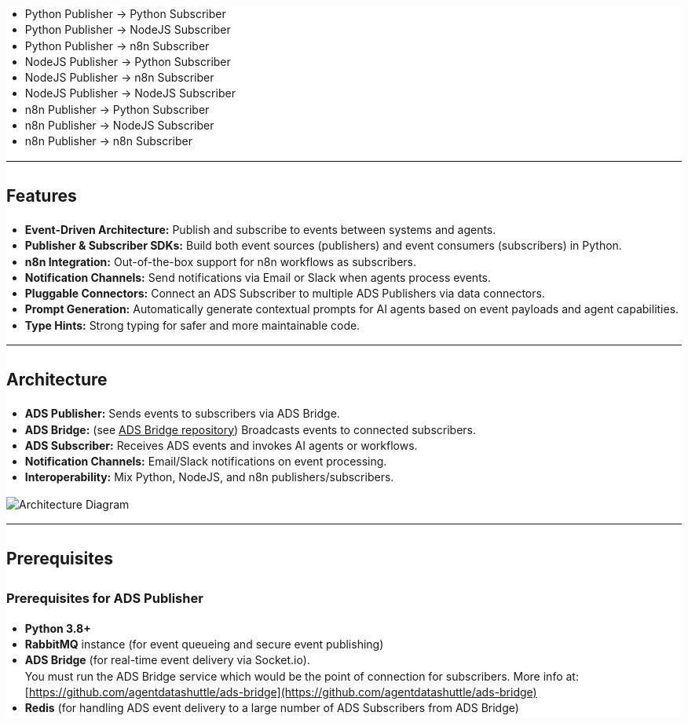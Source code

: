 - Python Publisher → Python Subscriber
- Python Publisher → NodeJS Subscriber
- Python Publisher → n8n Subscriber
- NodeJS Publisher → Python Subscriber
- NodeJS Publisher → n8n Subscriber
- NodeJS Publisher → NodeJS Subscriber
- n8n Publisher → Python Subscriber
- n8n Publisher → NodeJS Subscriber
- n8n Publisher → n8n Subscriber

---

## Features

- **Event-Driven Architecture:** Publish and subscribe to events between systems and agents.
- **Publisher & Subscriber SDKs:** Build both event sources (publishers) and event consumers (subscribers) in Python.
- **n8n Integration:** Out-of-the-box support for n8n workflows as subscribers.
- **Notification Channels:** Send notifications via Email or Slack when agents process events.
- **Pluggable Connectors:** Connect an ADS Subscriber to multiple ADS Publishers via data connectors.
- **Prompt Generation:** Automatically generate contextual prompts for AI agents based on event payloads and agent capabilities.
- **Type Hints:** Strong typing for safer and more maintainable code.

---

## Architecture

- **ADS Publisher:** Sends events to subscribers via ADS Bridge.
- **ADS Bridge:** (see [ADS Bridge repository](https://github.com/agentdatashuttle/ads-bridge)) Broadcasts events to connected subscribers.
- **ADS Subscriber:** Receives ADS events and invokes AI agents or workflows.
- **Notification Channels:** Email/Slack notifications on event processing.
- **Interoperability:** Mix Python, NodeJS, and n8n publishers/subscribers.

![Architecture Diagram](https://raw.githubusercontent.com/your-org/your-repo/main/docs/architecture.png) 

---

## Prerequisites

### Prerequisites for ADS Publisher

- **Python 3.8+**
- **RabbitMQ** instance (for event queueing and secure event publishing)
- **ADS Bridge** (for real-time event delivery via Socket.io).  
  You must run the ADS Bridge service which would be the point of connection for subscribers.
  More info at: [https://github.com/agentdatashuttle/ads-bridge](https://github.com/agentdatashuttle/ads-bridge)
- **Redis** (for handling ADS event delivery to a large number of ADS Subscribers from ADS Bridge)
